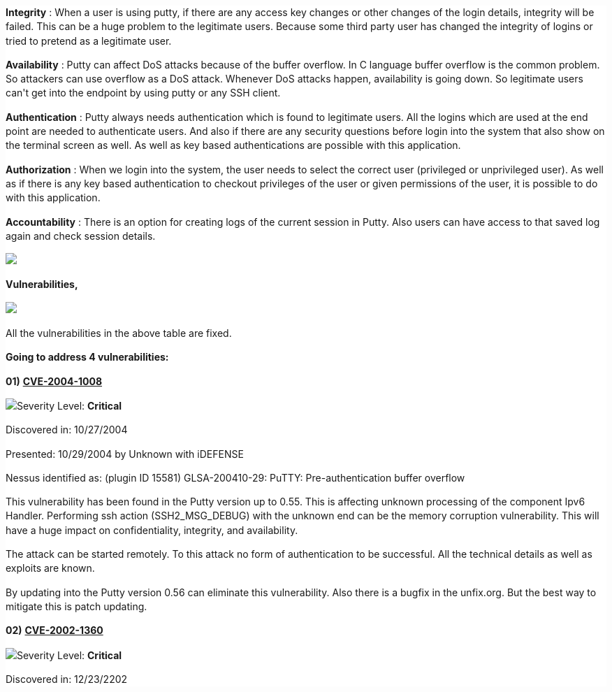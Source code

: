 **Integrity** : When a user is using putty, if there are any access key changes or other changes of the login details, integrity will be failed. This can be a huge problem to the legitimate users. Because some third party user has changed the integrity of logins or tried to pretend as a legitimate user.

**Availability** : Putty can affect DoS attacks because of the buffer overflow. In C language buffer overflow is the common problem. So attackers can use overflow as a DoS attack. Whenever DoS attacks happen, availability is going down. So legitimate users can&#39;t get into the endpoint by using putty or any SSH client.

**Authentication** : Putty always needs authentication which is found to legitimate users. All the logins which are used at the end point are needed to authenticate users. And also if there are any security questions before login into the system that also show on the terminal screen as well. As well as key based authentications are possible with this application.

**Authorization** : When we login into the system, the user needs to select the correct user (privileged or unprivileged user). As well as if there is any key based authentication to checkout privileges of the user or given permissions of the user, it is possible to do with this application.

**Accountability** : There is an option for creating logs of the current session in Putty. Also users can have access to that saved log again and check session details.

![](Images/3.png)

**Vulnerabilities,**

![](Images/4.PNG)

All the vulnerabilities in the above table are fixed.

**Going to address 4 vulnerabilities:**

**01)** [**CVE-2004-1008**](https://www.cvedetails.com/cve/CVE-2004-1008/)

![](RackMultipart20200510-4-nf69to_html_9059dc4a942cd2fc.gif)Severity Level: **Critical**

Discovered in: 10/27/2004

Presented: 10/29/2004 by Unknown with iDEFENSE

Nessus identified as: (plugin ID 15581) GLSA-200410-29: PuTTY: Pre-authentication buffer overflow

This vulnerability has been found in the Putty version up to 0.55. This is affecting unknown processing of the component Ipv6 Handler. Performing ssh action (SSH2\_MSG\_DEBUG) with the unknown end can be the memory corruption vulnerability. This will have a huge impact on confidentiality, integrity, and availability.

The attack can be started remotely. To this attack no form of authentication to be successful. All the technical details as well as exploits are known.

By updating into the Putty version 0.56 can eliminate this vulnerability. Also there is a bugfix in the unfix.org. But the best way to mitigate this is patch updating.

**02)** [**CVE-2002-1360**](https://www.cvedetails.com/cve/CVE-2002-1360/)

![](RackMultipart20200510-4-nf69to_html_9059dc4a942cd2fc.gif)Severity Level: **Critical**

Discovered in: 12/23/2202
